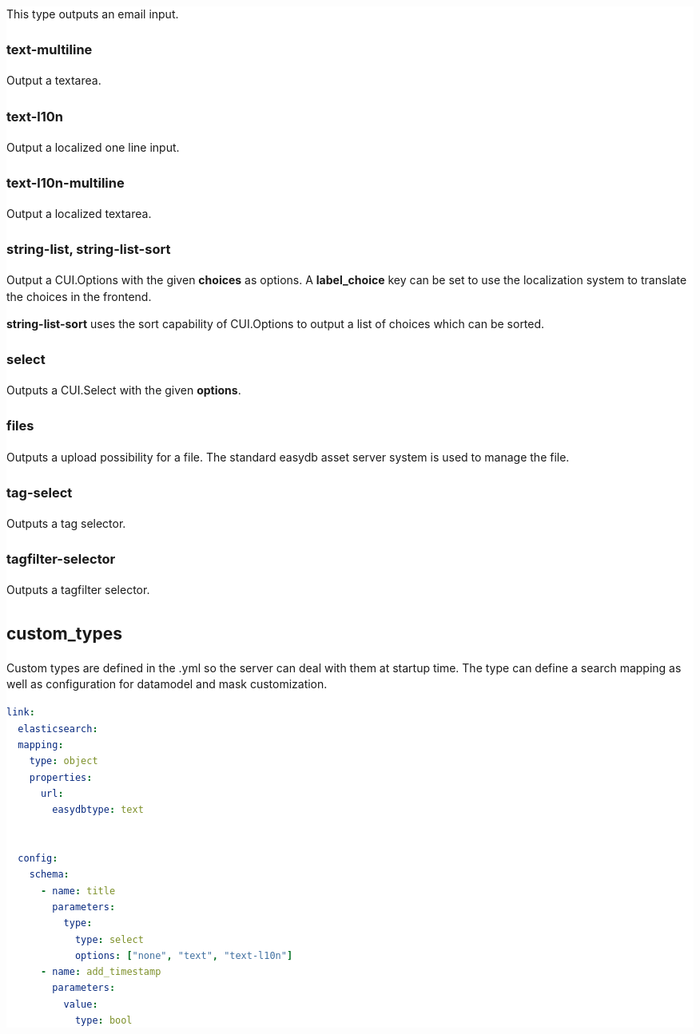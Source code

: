 This type outputs an email input.

### text-multiline

Output a textarea.

### text-l10n

Output a localized one line input.

### text-l10n-multiline

Output a localized textarea.

### string-list, string-list-sort

Output a CUI.Options with the given **choices** as options. A **label_choice** key can be set to use the localization system to translate the choices in the frontend.

**string-list-sort** uses the sort capability of CUI.Options to output a list of choices which can be sorted.

### select

Outputs a CUI.Select with the given **options**.

### files

Outputs a upload possibility for a file. The standard easydb asset server system is used to manage the file.

### tag-select

Outputs a tag selector.

### tagfilter-selector

Outputs a tagfilter selector.


## custom_types

Custom types are defined in the .yml so the server can deal with them at startup time. The type can define a search mapping as well as configuration for datamodel and mask customization.

```yaml
link:
  elasticsearch:
  mapping:
    type: object
    properties:
      url:
        easydbtype: text


  config:
    schema:
      - name: title
        parameters:
          type:
            type: select
            options: ["none", "text", "text-l10n"]
      - name: add_timestamp
        parameters:
          value:
            type: bool
```
